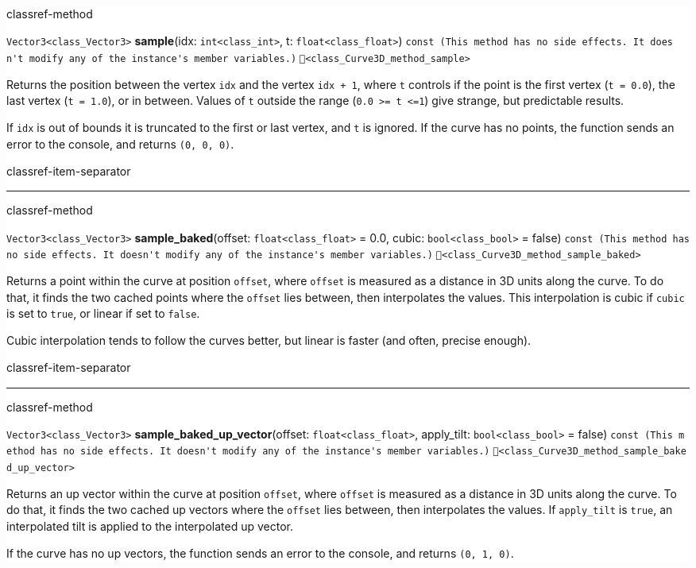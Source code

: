 classref-method

`Vector3<class_Vector3>` **sample**(idx: `int<class_int>`, t:
`float<class_float>`)
`const (This method has no side effects. It doesn't modify any of the instance's member variables.)`
`🔗<class_Curve3D_method_sample>`

Returns the position between the vertex `idx` and the vertex `idx + 1`,
where `t` controls if the point is the first vertex (`t = 0.0`), the
last vertex (`t = 1.0`), or in between. Values of `t` outside the range
(`0.0 >= t <=1`) give strange, but predictable results.

If `idx` is out of bounds it is truncated to the first or last vertex,
and `t` is ignored. If the curve has no points, the function sends an
error to the console, and returns `(0, 0, 0)`.

classref-item-separator

------------------------------------------------------------------------

classref-method

`Vector3<class_Vector3>` **sample\_baked**(offset: `float<class_float>`
= 0.0, cubic: `bool<class_bool>` = false)
`const (This method has no side effects. It doesn't modify any of the instance's member variables.)`
`🔗<class_Curve3D_method_sample_baked>`

Returns a point within the curve at position `offset`, where `offset` is
measured as a distance in 3D units along the curve. To do that, it finds
the two cached points where the `offset` lies between, then interpolates
the values. This interpolation is cubic if `cubic` is set to `true`, or
linear if set to `false`.

Cubic interpolation tends to follow the curves better, but linear is
faster (and often, precise enough).

classref-item-separator

------------------------------------------------------------------------

classref-method

`Vector3<class_Vector3>` **sample\_baked\_up\_vector**(offset:
`float<class_float>`, apply\_tilt: `bool<class_bool>` = false)
`const (This method has no side effects. It doesn't modify any of the instance's member variables.)`
`🔗<class_Curve3D_method_sample_baked_up_vector>`

Returns an up vector within the curve at position `offset`, where
`offset` is measured as a distance in 3D units along the curve. To do
that, it finds the two cached up vectors where the `offset` lies
between, then interpolates the values. If `apply_tilt` is `true`, an
interpolated tilt is applied to the interpolated up vector.

If the curve has no up vectors, the function sends an error to the
console, and returns `(0, 1, 0)`.
